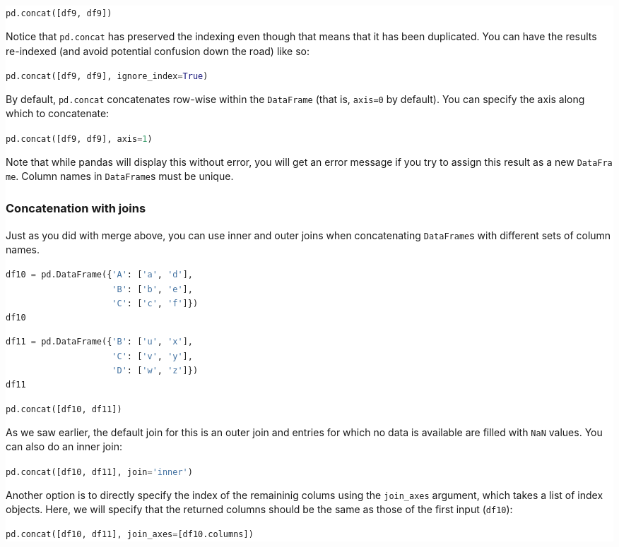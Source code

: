 ```python
pd.concat([df9, df9])
```

Notice that `pd.concat` has preserved the indexing even though that means that it has been duplicated. You can have the results re-indexed (and avoid potential confusion down the road) like so:


```python
pd.concat([df9, df9], ignore_index=True)
```

By default, `pd.concat` concatenates row-wise within the `DataFrame` (that is, `axis=0` by default). You can specify the axis along which to concatenate:


```python
pd.concat([df9, df9], axis=1)
```

Note that while pandas will display this without error, you will get an error message if you try to assign this result as a new `DataFrame`. Column names in `DataFrame`s must be unique.

### Concatenation with joins
Just as you did with merge above, you can use inner and outer joins when concatenating `DataFrame`s with different sets of column names.


```python
df10 = pd.DataFrame({'A': ['a', 'd'],
                     'B': ['b', 'e'],
                     'C': ['c', 'f']})
df10
```


```python
df11 = pd.DataFrame({'B': ['u', 'x'],
                     'C': ['v', 'y'],
                     'D': ['w', 'z']})
df11
```


```python
pd.concat([df10, df11])
```

As we saw earlier, the default join for this is an outer join and entries for which no data is available are filled with `NaN` values. You can also do an inner join:


```python
pd.concat([df10, df11], join='inner')
```

Another option is to directly specify the index of the remaininig colums using the `join_axes` argument, which takes a list of index objects. Here, we will specify that the returned columns should be the same as those of the first input (`df10`):


```python
pd.concat([df10, df11], join_axes=[df10.columns])
```

